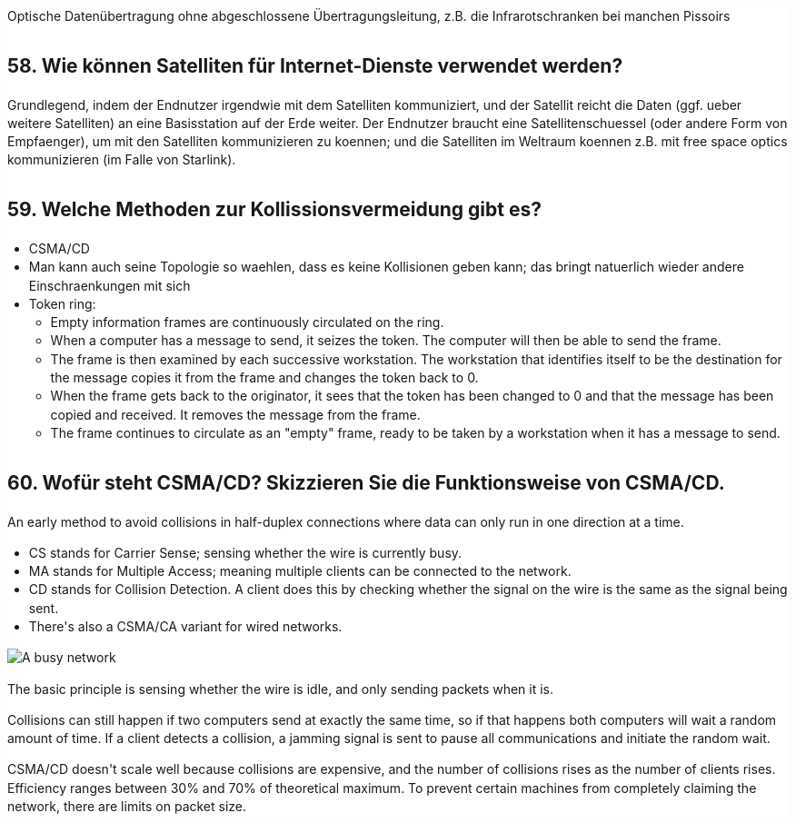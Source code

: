 Optische Datenübertragung ohne abgeschlossene Übertragungsleitung, z.B. die Infrarotschranken bei manchen Pissoirs


## 58. Wie können Satelliten für Internet-Dienste verwendet werden?

Grundlegend, indem der Endnutzer irgendwie mit dem Satelliten kommuniziert, und der Satellit reicht die Daten (ggf. ueber weitere Satelliten) an eine Basisstation auf der Erde weiter. Der Endnutzer braucht eine Satellitenschuessel (oder andere Form von Empfaenger), um mit den Satelliten kommunizieren zu koennen; und die Satelliten im Weltraum koennen z.B. mit free space optics kommunizieren (im Falle von Starlink).


## 59. Welche Methoden zur Kollissionsvermeidung gibt es?

* CSMA/CD
* Man kann auch seine Topologie so waehlen, dass es keine Kollisionen geben kann; das bringt natuerlich wieder andere Einschraenkungen mit sich
* Token ring:
  * Empty information frames are continuously circulated on the ring.
  * When a computer has a message to send, it seizes the token. The computer will then be able to send the frame.
  * The frame is then examined by each successive workstation. The workstation that identifies itself to be the destination for the message copies it from the frame and changes the token back to 0.
  * When the frame gets back to the originator, it sees that the token has been changed to 0 and that the message has been copied and received. It removes the message from the frame.
  * The frame continues to circulate as an "empty" frame, ready to be taken by a workstation when it has a message to send.



## 60. Wofür steht CSMA/CD? Skizzieren Sie die Funktionsweise von CSMA/CD.

An early method to avoid collisions in half-duplex connections where data can only run in one direction at a time. 

* CS stands for Carrier Sense; sensing whether the wire is currently busy.
* MA stands for Multiple Access; meaning multiple clients can be connected to the network.
* CD stands for Collision Detection. A client does this by checking whether the signal on the wire is the same as the signal being sent.
* There's also a CSMA/CA variant for wired networks.

![A busy network](/Users/ariez/MEGA/Zettelkasten/csma.png)

The basic principle is sensing whether the wire is idle, and only sending packets when it is.

Collisions can still happen if two computers send at exactly the same time, so if that happens both computers will wait a random amount of time. If a client detects a collision, a jamming signal is sent to pause all communications and initiate the random wait.

CSMA/CD doesn't scale well because collisions are expensive, and the number of collisions rises as the number of clients rises. Efficiency ranges between 30% and 70% of theoretical maximum. To prevent certain machines from completely claiming the network, there are limits on packet size.
